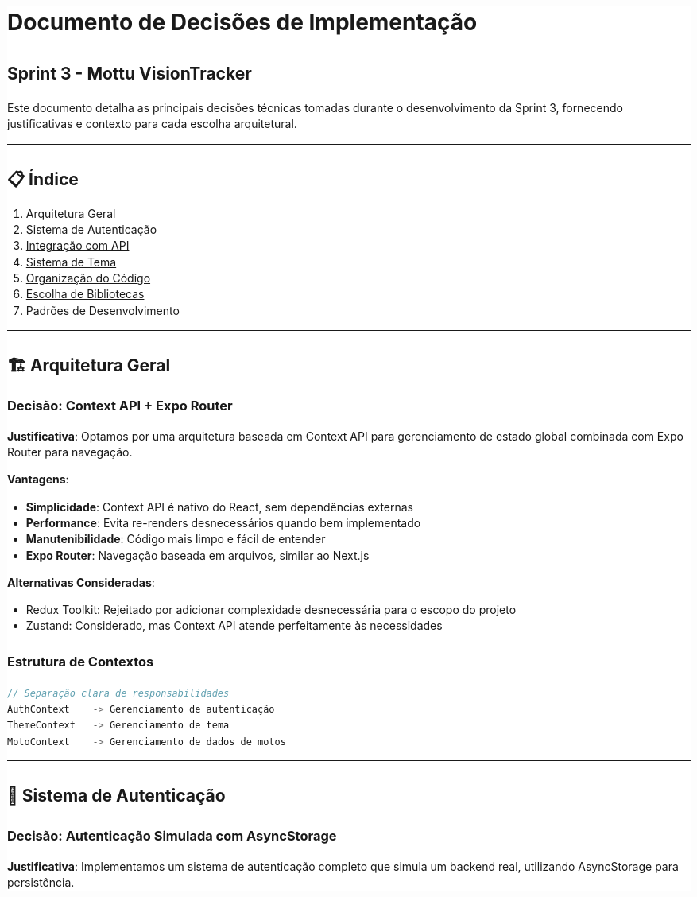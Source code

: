 # Documento de Decisões de Implementação
## Sprint 3 - Mottu VisionTracker

Este documento detalha as principais decisões técnicas tomadas durante o desenvolvimento da Sprint 3, fornecendo justificativas e contexto para cada escolha arquitetural.

---

## 📋 Índice

1. [Arquitetura Geral](#arquitetura-geral)
2. [Sistema de Autenticação](#sistema-de-autenticação)
3. [Integração com API](#integração-com-api)
4. [Sistema de Tema](#sistema-de-tema)
5. [Organização do Código](#organização-do-código)
6. [Escolha de Bibliotecas](#escolha-de-bibliotecas)
7. [Padrões de Desenvolvimento](#padrões-de-desenvolvimento)

---

## 🏗️ Arquitetura Geral

### Decisão: Context API + Expo Router
**Justificativa**: Optamos por uma arquitetura baseada em Context API para gerenciamento de estado global combinada com Expo Router para navegação.

**Vantagens**:
- **Simplicidade**: Context API é nativo do React, sem dependências externas
- **Performance**: Evita re-renders desnecessários quando bem implementado
- **Manutenibilidade**: Código mais limpo e fácil de entender
- **Expo Router**: Navegação baseada em arquivos, similar ao Next.js

**Alternativas Consideradas**:
- Redux Toolkit: Rejeitado por adicionar complexidade desnecessária para o escopo do projeto
- Zustand: Considerado, mas Context API atende perfeitamente às necessidades

### Estrutura de Contextos

```typescript
// Separação clara de responsabilidades
AuthContext    -> Gerenciamento de autenticação
ThemeContext   -> Gerenciamento de tema
MotoContext    -> Gerenciamento de dados de motos
```

---

## 🔐 Sistema de Autenticação

### Decisão: Autenticação Simulada com AsyncStorage
**Justificativa**: Implementamos um sistema de autenticação completo que simula um backend real, utilizando AsyncStorage para persistência.
